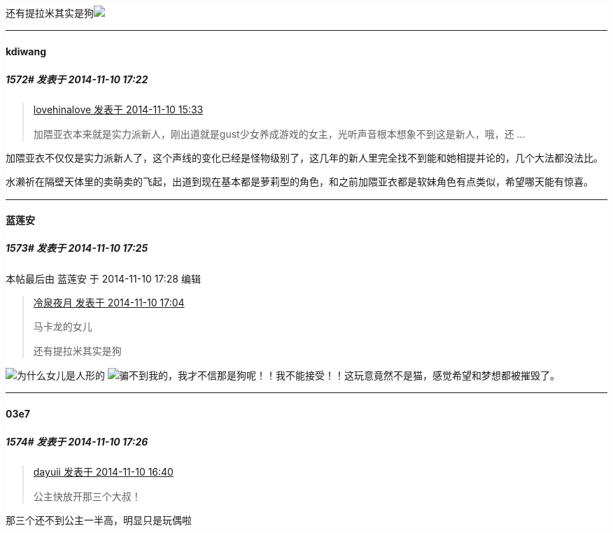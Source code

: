 还有提拉米其实是狗<img src="https://static.saraba1st.com/image/smiley/face/12.gif" referrerpolicy="no-referrer"> 







-----

####  kdiwang  
##### 1572#       发表于 2014-11-10 17:22



<blockquote><a href="httphttps://bbs.saraba1st.com/2b/forum.php?mod=redirect&amp;goto=findpost&amp;pid=27178039&amp;ptid=1018501" target="_blank">lovehinalove 发表于 2014-11-10 15:33</a>

加隈亚衣本来就是实力派新人，刚出道就是gust少女养成游戏的女主，光听声音根本想象不到这是新人，哦，还 ...</blockquote>
加隈亚衣不仅仅是实力派新人了，这个声线的变化已经是怪物级别了，这几年的新人里完全找不到能和她相提并论的，几个大法都没法比。

水濑祈在隔壁天体里的卖萌卖的飞起，出道到现在基本都是萝莉型的角色，和之前加隈亚衣都是软妹角色有点类似，希望哪天能有惊喜。







-----

####  蓝莲安  
##### 1573#       发表于 2014-11-10 17:25



 本帖最后由 蓝莲安 于 2014-11-10 17:28 编辑 
<blockquote><a href="httphttps://bbs.saraba1st.com/2b/forum.php?mod=redirect&amp;goto=findpost&amp;pid=27179090&amp;ptid=1018501" target="_blank">冷泉夜月 发表于 2014-11-10 17:04</a>

马卡龙的女儿

还有提拉米其实是狗</blockquote>
<img src="https://static.saraba1st.com/image/smiley/face/77.gif" referrerpolicy="no-referrer">为什么女儿是人形的
<img src="https://static.saraba1st.com/image/smiley/face/77.gif" referrerpolicy="no-referrer">骗不到我的，我才不信那是狗呢！！我不能接受！！这玩意竟然不是猫，感觉希望和梦想都被摧毁了。







-----

####  03e7  
##### 1574#       发表于 2014-11-10 17:26



<blockquote><a href="httphttps://bbs.saraba1st.com/2b/forum.php?mod=redirect&amp;goto=findpost&amp;pid=27178834&amp;ptid=1018501" target="_blank">dayuii 发表于 2014-11-10 16:40</a>

公主快放开那三个大叔！</blockquote>
那三个还不到公主一半高，明显只是玩偶啦
